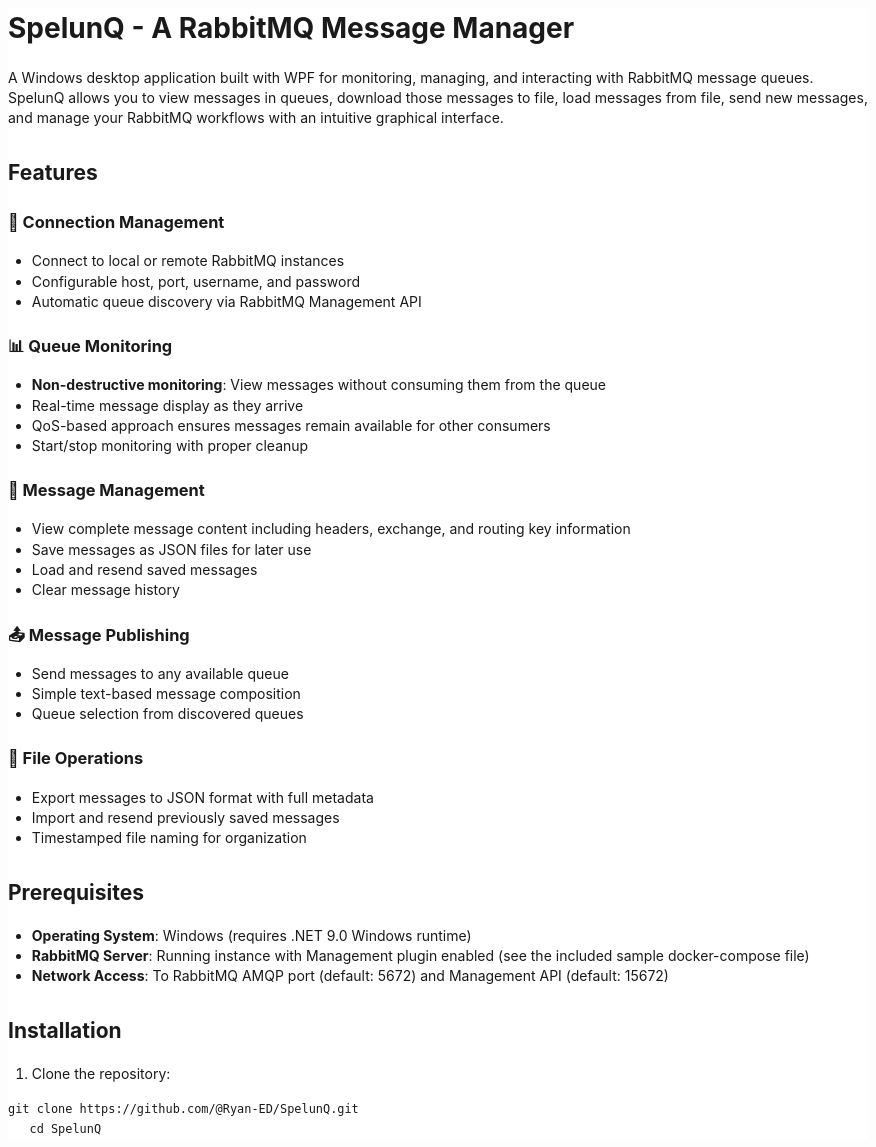 ﻿# SpelunQ - A RabbitMQ Message Manager

A Windows desktop application built with WPF for monitoring, managing, and interacting with RabbitMQ message queues. SpelunQ allows you to view messages in queues, download those messages to file, load messages from file, send new messages, and manage your RabbitMQ workflows with an intuitive graphical interface.

## Features

### 🔌 Connection Management
- Connect to local or remote RabbitMQ instances
- Configurable host, port, username, and password
- Automatic queue discovery via RabbitMQ Management API

### 📊 Queue Monitoring
- **Non-destructive monitoring**: View messages without consuming them from the queue
- Real-time message display as they arrive
- QoS-based approach ensures messages remain available for other consumers
- Start/stop monitoring with proper cleanup

### 📨 Message Management
- View complete message content including headers, exchange, and routing key information
- Save messages as JSON files for later use
- Load and resend saved messages
- Clear message history

### 📤 Message Publishing
- Send messages to any available queue
- Simple text-based message composition
- Queue selection from discovered queues

### 💾 File Operations
- Export messages to JSON format with full metadata
- Import and resend previously saved messages
- Timestamped file naming for organization

## Prerequisites

- **Operating System**: Windows (requires .NET 9.0 Windows runtime)
- **RabbitMQ Server**: Running instance with Management plugin enabled (see the included sample docker-compose file)
- **Network Access**: To RabbitMQ AMQP port (default: 5672) and Management API (default: 15672)

## Installation

1. Clone the repository:
```shell script
git clone https://github.com/@Ryan-ED/SpelunQ.git
   cd SpelunQ
```
